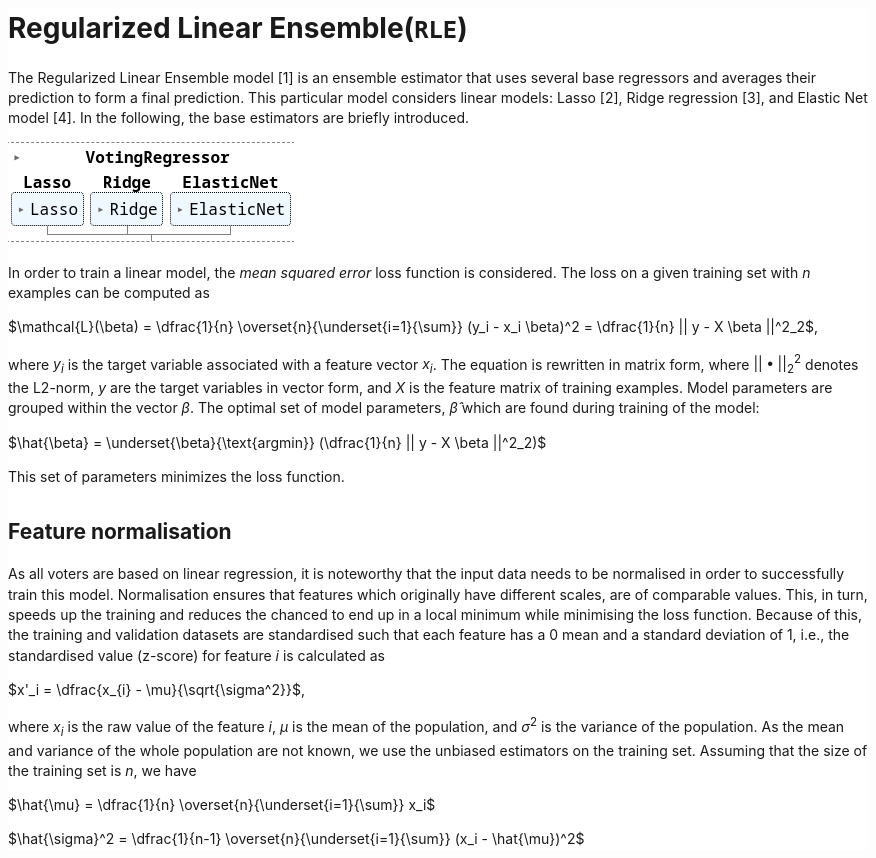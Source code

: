 # Regularized Linear Ensemble(`RLE`)


The Regularized Linear Ensemble model [1] is an ensemble estimator that uses several base regressors and averages their prediction to form a final prediction. 
This particular model considers linear models: Lasso [2], Ridge regression [3], and Elastic Net model [4].
In the following, the base estimators are briefly introduced.

![Split](../img/rleModel.png)

In order to train a linear model, the *mean squared error* loss function is considered. The loss on a given training set with $n$ examples can be computed as

$\mathcal{L}(\beta) = \dfrac{1}{n} \overset{n}{\underset{i=1}{\sum}} (y_i - x_i \beta)^2 = \dfrac{1}{n} || y - X \beta ||^2_2$,

where $y_i$ is the target variable associated with a feature vector $x_i$. The equation is rewritten in matrix form, where $|| \bullet ||_2^2$ denotes the L2-norm, $y$ are the target variables in vector form, and $X$ is the feature matrix of training examples. Model parameters are grouped within the vector $\beta$. The optimal set of model parameters, $\hat{\beta}$ which are found during training of the model:

$\hat{\beta} = \underset{\beta}{\text{argmin}} (\dfrac{1}{n} || y - X \beta ||^2_2)$

This set of parameters minimizes the loss function.

## Feature normalisation

As all voters are based on linear regression, it is noteworthy that the input data needs to be normalised in order to successfully train this model. 
Normalisation ensures that features which originally have different scales, are of comparable values. This, in turn, speeds up the training and reduces the chanced to end up in a local minimum while minimising the loss function.
Because of this, the training and validation datasets are standardised such that each feature has a 0 mean and a standard deviation of 1, i.e., the standardised value (z-score) for feature $i$ is calculated as

$x'_i = \dfrac{x_{i} - \mu}{\sqrt{\sigma^2}}$,

where $x_i$ is the raw value of the feature $i$, $\mu$ is the mean of the population, and $\sigma^2$ is the variance of the population.
As the mean and variance of the whole population are not known, we use the unbiased estimators on the training set. Assuming that the size of the training set is $n$, we have

$\hat{\mu} = \dfrac{1}{n} \overset{n}{\underset{i=1}{\sum}} x_i$

$\hat{\sigma}^2 = \dfrac{1}{n-1} \overset{n}{\underset{i=1}{\sum}} (x_i - \hat{\mu})^2$
